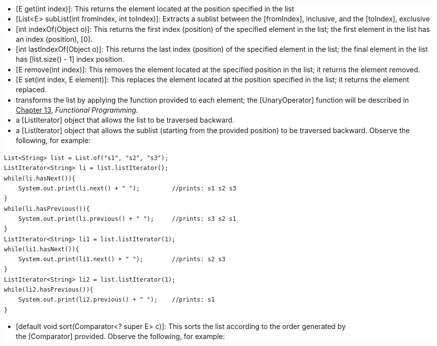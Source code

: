 -   [E get(int index)]: This returns the element located at the
    position specified in the list
-   [List\<E\> subList(int fromIndex, int toIndex)]: Extracts a
    sublist between the [fromIndex], inclusive, and the
    [toIndex], exclusive
-   [int indexOf(Object o)]: This returns the first index
    (position) of the specified element in the list; the first element
    in the list has an index (position), [0].
-   [int lastIndexOf(Object o)]: This returns the last index
    (position) of the specified element in the list; the final element
    in the list has [list.size() - 1] index position.
-   [E remove(int index)]: This removes the element located at the
    specified position in the list; it returns the element removed.
-   [E set(int index, E element)]: This replaces the element
    located at the position specified in the list; it returns the
    element replaced.
-   [default void replaceAll(UnaryOperator\<E\> operator)]: This
    transforms the list by applying the function provided to each
    element; the [UnaryOperator] function will be described in
    [](https://subscription.packtpub.com/book/programming/9781789957051/13)[Chapter
    13](https://subscription.packtpub.com/book/programming/9781789957051/13), *Functional
    Programming.*
-   [ListIterator\<E\> listIterator()]: Returns
    a [ListIterator] object that allows the list to be traversed
    backward.
-   [ListIterator\<E\> listIterator(int index)]: Returns
    a [ListIterator] object that allows the sublist (starting from
    the provided position) to be traversed backward. Observe the
    following, for example:


```
List<String> list = List.of("s1", "s2", "s3");
ListIterator<String> li = list.listIterator();
while(li.hasNext()){
    System.out.print(li.next() + " ");         //prints: s1 s2 s3
}
while(li.hasPrevious()){
    System.out.print(li.previous() + " ");     //prints: s3 s2 s1
}
ListIterator<String> li1 = list.listIterator(1);
while(li1.hasNext()){
    System.out.print(li1.next() + " ");        //prints: s2 s3
}
ListIterator<String> li2 = list.listIterator(1);
while(li2.hasPrevious()){
    System.out.print(li2.previous() + " ");    //prints: s1
}
```

-   [default void sort(Comparator\<? super E\> c)]: This sorts the
    list according to the order generated by
    the [Comparator] provided. Observe the following, for example:
